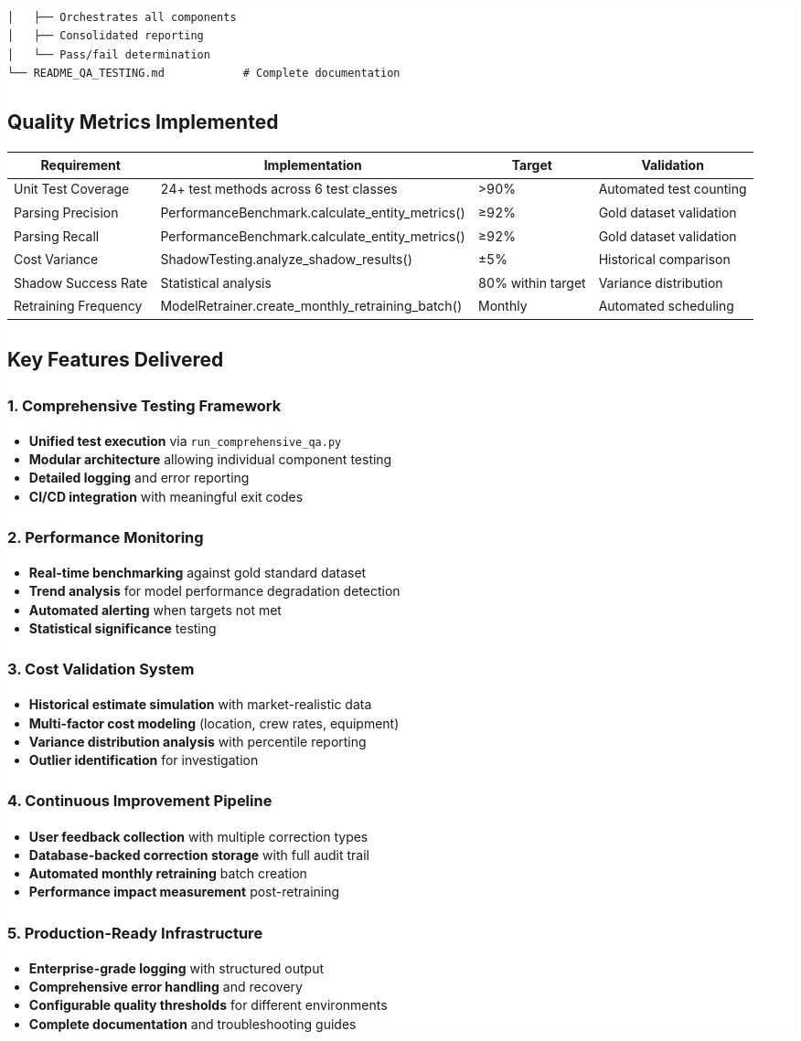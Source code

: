 ```
│   ├── Orchestrates all components
│   ├── Consolidated reporting
│   └── Pass/fail determination
└── README_QA_TESTING.md            # Complete documentation
```

## Quality Metrics Implemented

| Requirement | Implementation | Target | Validation |
|-------------|---------------|---------|------------|
| Unit Test Coverage | 24+ test methods across 6 test classes | >90% | Automated test counting |
| Parsing Precision | PerformanceBenchmark.calculate_entity_metrics() | ≥92% | Gold dataset validation |
| Parsing Recall | PerformanceBenchmark.calculate_entity_metrics() | ≥92% | Gold dataset validation |
| Cost Variance | ShadowTesting.analyze_shadow_results() | ±5% | Historical comparison |
| Shadow Success Rate | Statistical analysis | 80% within target | Variance distribution |
| Retraining Frequency | ModelRetrainer.create_monthly_retraining_batch() | Monthly | Automated scheduling |

## Key Features Delivered

### 1. Comprehensive Testing Framework
- **Unified test execution** via `run_comprehensive_qa.py`
- **Modular architecture** allowing individual component testing
- **Detailed logging** and error reporting
- **CI/CD integration** with meaningful exit codes

### 2. Performance Monitoring
- **Real-time benchmarking** against gold standard dataset
- **Trend analysis** for model performance degradation detection
- **Automated alerting** when targets not met
- **Statistical significance** testing

### 3. Cost Validation System
- **Historical estimate simulation** with market-realistic data
- **Multi-factor cost modeling** (location, crew rates, equipment)
- **Variance distribution analysis** with percentile reporting
- **Outlier identification** for investigation

### 4. Continuous Improvement Pipeline
- **User feedback collection** with multiple correction types
- **Database-backed correction storage** with full audit trail
- **Automated monthly retraining** batch creation
- **Performance impact measurement** post-retraining

### 5. Production-Ready Infrastructure
- **Enterprise-grade logging** with structured output
- **Comprehensive error handling** and recovery
- **Configurable quality thresholds** for different environments
- **Complete documentation** and troubleshooting guides

